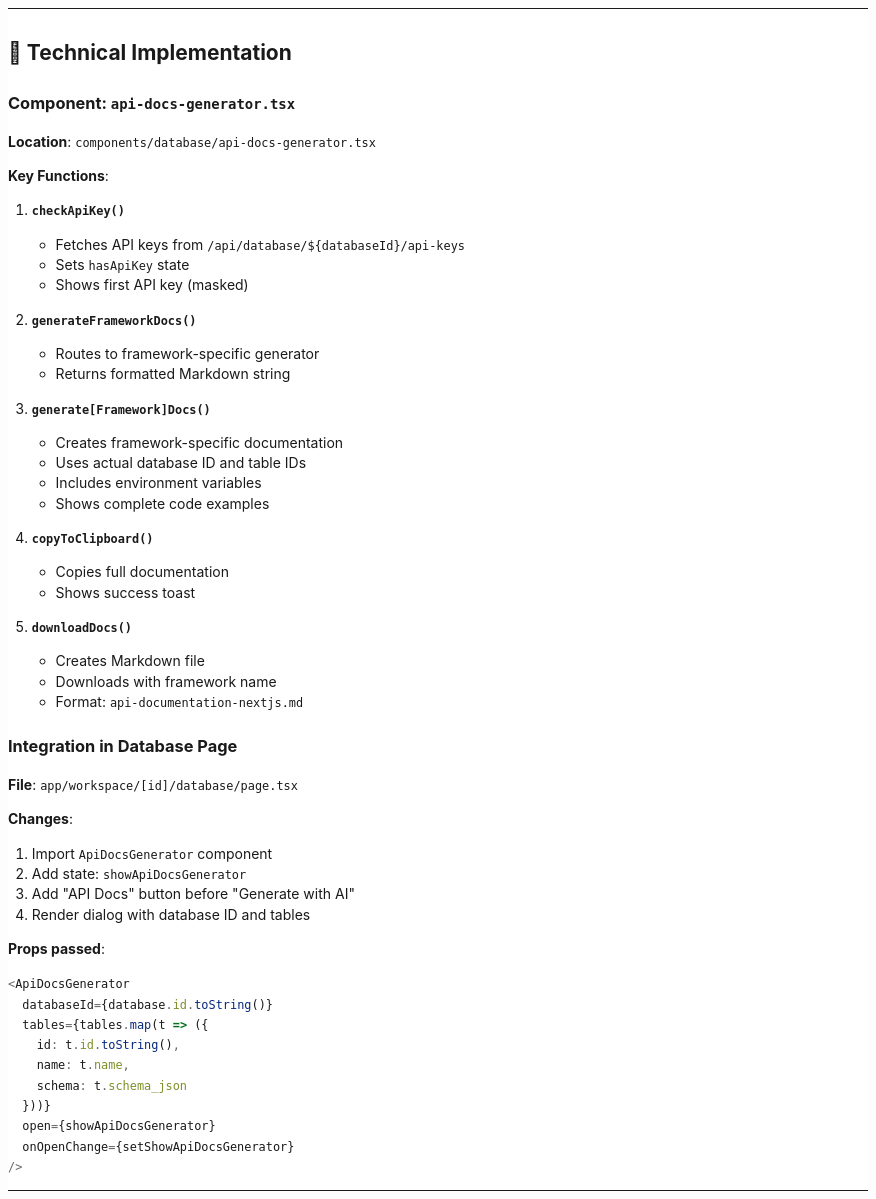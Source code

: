 
---

## 🔧 Technical Implementation

### **Component: `api-docs-generator.tsx`**

**Location**: `components/database/api-docs-generator.tsx`

**Key Functions**:

1. **`checkApiKey()`**
   - Fetches API keys from `/api/database/${databaseId}/api-keys`
   - Sets `hasApiKey` state
   - Shows first API key (masked)

2. **`generateFrameworkDocs()`**
   - Routes to framework-specific generator
   - Returns formatted Markdown string

3. **`generate[Framework]Docs()`**
   - Creates framework-specific documentation
   - Uses actual database ID and table IDs
   - Includes environment variables
   - Shows complete code examples

4. **`copyToClipboard()`**
   - Copies full documentation
   - Shows success toast

5. **`downloadDocs()`**
   - Creates Markdown file
   - Downloads with framework name
   - Format: `api-documentation-nextjs.md`

### **Integration in Database Page**

**File**: `app/workspace/[id]/database/page.tsx`

**Changes**:
1. Import `ApiDocsGenerator` component
2. Add state: `showApiDocsGenerator`
3. Add "API Docs" button before "Generate with AI"
4. Render dialog with database ID and tables

**Props passed**:
```typescript
<ApiDocsGenerator
  databaseId={database.id.toString()}
  tables={tables.map(t => ({
    id: t.id.toString(),
    name: t.name,
    schema: t.schema_json
  }))}
  open={showApiDocsGenerator}
  onOpenChange={setShowApiDocsGenerator}
/>
```

---